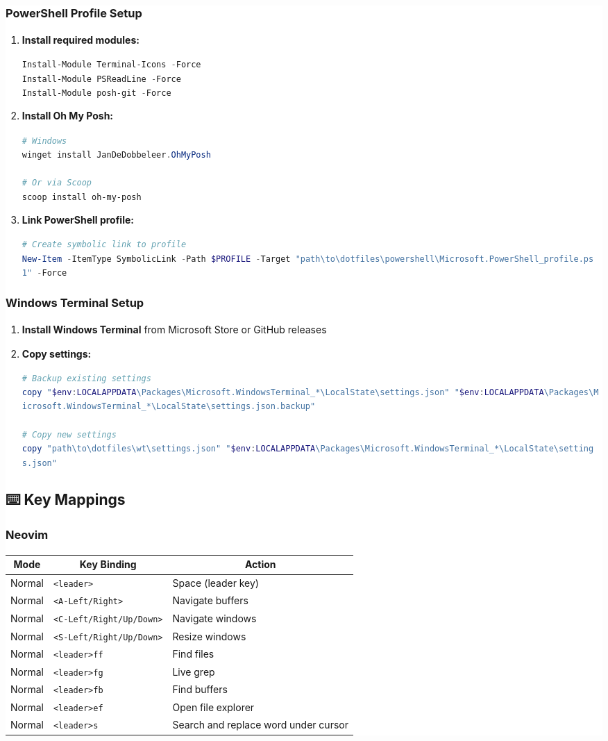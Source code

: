 ### PowerShell Profile Setup

1. **Install required modules:**
   ```powershell
   Install-Module Terminal-Icons -Force
   Install-Module PSReadLine -Force
   Install-Module posh-git -Force
   ```

2. **Install Oh My Posh:**
   ```powershell
   # Windows
   winget install JanDeDobbeleer.OhMyPosh
   
   # Or via Scoop
   scoop install oh-my-posh
   ```

3. **Link PowerShell profile:**
   ```powershell
   # Create symbolic link to profile
   New-Item -ItemType SymbolicLink -Path $PROFILE -Target "path\to\dotfiles\powershell\Microsoft.PowerShell_profile.ps1" -Force
   ```

### Windows Terminal Setup

1. **Install Windows Terminal** from Microsoft Store or GitHub releases

2. **Copy settings:**
   ```powershell
   # Backup existing settings
   copy "$env:LOCALAPPDATA\Packages\Microsoft.WindowsTerminal_*\LocalState\settings.json" "$env:LOCALAPPDATA\Packages\Microsoft.WindowsTerminal_*\LocalState\settings.json.backup"
   
   # Copy new settings
   copy "path\to\dotfiles\wt\settings.json" "$env:LOCALAPPDATA\Packages\Microsoft.WindowsTerminal_*\LocalState\settings.json"
   ```

## ⌨️ Key Mappings

### Neovim

| Mode | Key Binding | Action |
|------|-------------|--------|
| Normal | `<leader>` | Space (leader key) |
| Normal | `<A-Left/Right>` | Navigate buffers |
| Normal | `<C-Left/Right/Up/Down>` | Navigate windows |
| Normal | `<S-Left/Right/Up/Down>` | Resize windows |
| Normal | `<leader>ff` | Find files |
| Normal | `<leader>fg` | Live grep |
| Normal | `<leader>fb` | Find buffers |
| Normal | `<leader>ef` | Open file explorer |
| Normal | `<leader>s` | Search and replace word under cursor |
